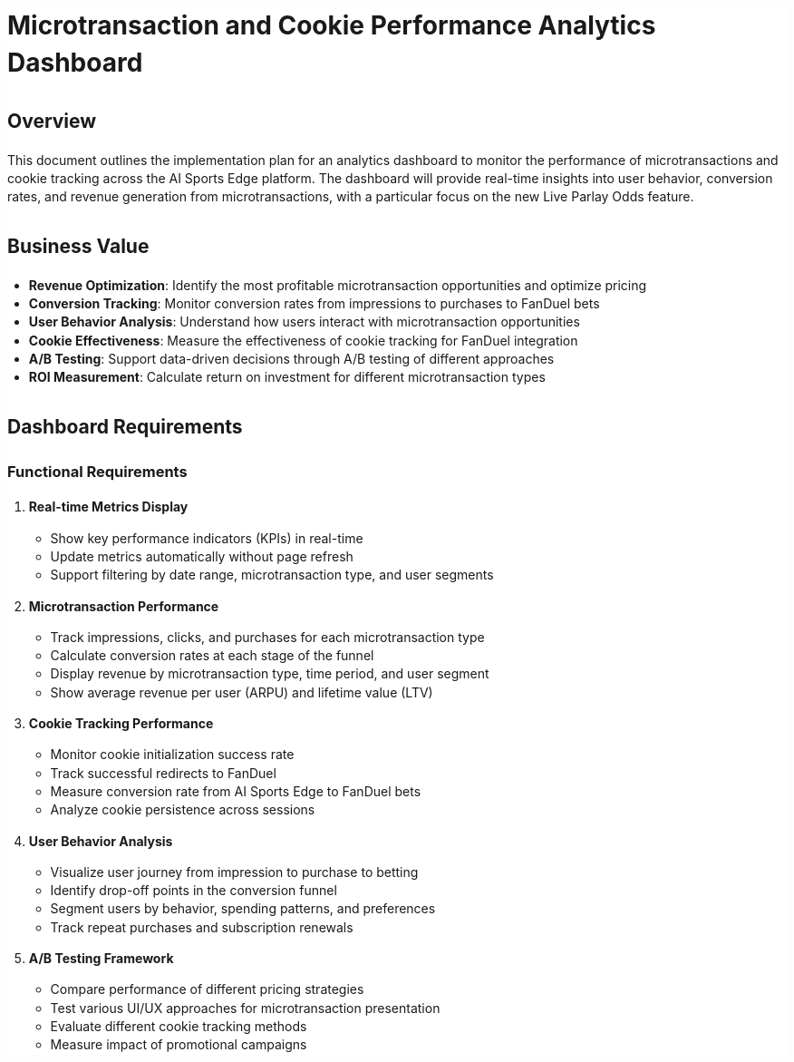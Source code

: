 # Microtransaction and Cookie Performance Analytics Dashboard

## Overview

This document outlines the implementation plan for an analytics dashboard to monitor the performance of microtransactions and cookie tracking across the AI Sports Edge platform. The dashboard will provide real-time insights into user behavior, conversion rates, and revenue generation from microtransactions, with a particular focus on the new Live Parlay Odds feature.

## Business Value

- **Revenue Optimization**: Identify the most profitable microtransaction opportunities and optimize pricing
- **Conversion Tracking**: Monitor conversion rates from impressions to purchases to FanDuel bets
- **User Behavior Analysis**: Understand how users interact with microtransaction opportunities
- **Cookie Effectiveness**: Measure the effectiveness of cookie tracking for FanDuel integration
- **A/B Testing**: Support data-driven decisions through A/B testing of different approaches
- **ROI Measurement**: Calculate return on investment for different microtransaction types

## Dashboard Requirements

### Functional Requirements

1. **Real-time Metrics Display**
   - Show key performance indicators (KPIs) in real-time
   - Update metrics automatically without page refresh
   - Support filtering by date range, microtransaction type, and user segments

2. **Microtransaction Performance**
   - Track impressions, clicks, and purchases for each microtransaction type
   - Calculate conversion rates at each stage of the funnel
   - Display revenue by microtransaction type, time period, and user segment
   - Show average revenue per user (ARPU) and lifetime value (LTV)

3. **Cookie Tracking Performance**
   - Monitor cookie initialization success rate
   - Track successful redirects to FanDuel
   - Measure conversion rate from AI Sports Edge to FanDuel bets
   - Analyze cookie persistence across sessions

4. **User Behavior Analysis**
   - Visualize user journey from impression to purchase to betting
   - Identify drop-off points in the conversion funnel
   - Segment users by behavior, spending patterns, and preferences
   - Track repeat purchases and subscription renewals

5. **A/B Testing Framework**
   - Compare performance of different pricing strategies
   - Test various UI/UX approaches for microtransaction presentation
   - Evaluate different cookie tracking methods
   - Measure impact of promotional campaigns
